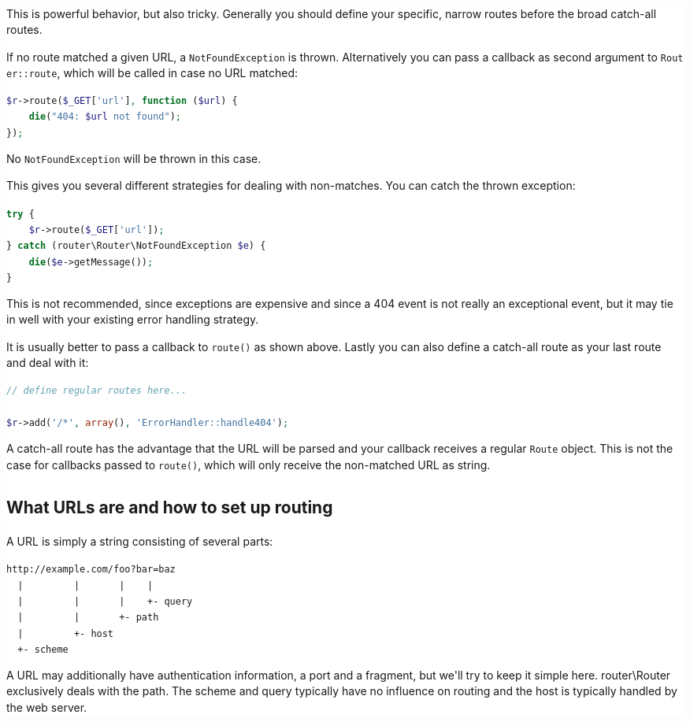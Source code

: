This is powerful behavior, but also tricky. Generally you should define your specific, narrow routes before the broad catch-all routes.

If no route matched a given URL, a `NotFoundException` is thrown. Alternatively you can pass a callback as second argument to `Router::route`, which will be called in case no URL matched:

```php
$r->route($_GET['url'], function ($url) {
    die("404: $url not found");
});
```

No `NotFoundException` will be thrown in this case.

This gives you several different strategies for dealing with non-matches. You can catch the thrown exception:

```php
try {
    $r->route($_GET['url']);
} catch (router\Router\NotFoundException $e) {
    die($e->getMessage());
}
```

This is not recommended, since exceptions are expensive and since a 404 event is not really an exceptional event, but it may tie in well with your existing error handling strategy.

It is usually better to pass a callback to `route()` as shown above. Lastly you can also define a catch-all route as your last route and deal with it:

```php
// define regular routes here...

$r->add('/*', array(), 'ErrorHandler::handle404');
```

A catch-all route has the advantage that the URL will be parsed and your callback receives a regular `Route` object. This is not the case for callbacks passed to `route()`, which will only receive the non-matched URL as string.


What URLs are and how to set up routing
---------------------------------------

A URL is simply a string consisting of several parts:

    http://example.com/foo?bar=baz
      |         |       |    |
      |         |       |    +- query
      |         |       +- path
      |         +- host
      +- scheme

A URL may additionally have authentication information, a port and a fragment, but we'll try to keep it simple here. router\Router exclusively deals with the path. The scheme and query typically have no influence on routing and the host is typically handled by the web server.
